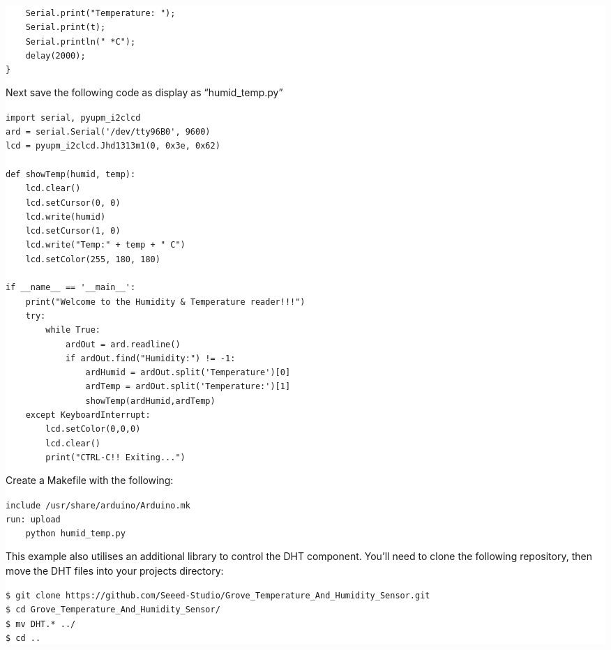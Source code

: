 ```shell
    Serial.print("Temperature: ");
    Serial.print(t);
    Serial.println(" *C");
    delay(2000);
}
```

Next save the following code as display as “humid_temp.py”

```shell
import serial, pyupm_i2clcd
ard = serial.Serial('/dev/tty96B0', 9600)
lcd = pyupm_i2clcd.Jhd1313m1(0, 0x3e, 0x62)

def showTemp(humid, temp):
    lcd.clear()
    lcd.setCursor(0, 0)
    lcd.write(humid)
    lcd.setCursor(1, 0)
    lcd.write("Temp:" + temp + " C")
    lcd.setColor(255, 180, 180)

if __name__ == '__main__':
    print("Welcome to the Humidity & Temperature reader!!!")
    try:
        while True:
            ardOut = ard.readline()
            if ardOut.find("Humidity:") != -1:
                ardHumid = ardOut.split('Temperature')[0]
                ardTemp = ardOut.split('Temperature:')[1]
                showTemp(ardHumid,ardTemp)
    except KeyboardInterrupt:
        lcd.setColor(0,0,0)
        lcd.clear()
        print("CTRL-C!! Exiting...")
```

Create a Makefile with the following:

```shell
include /usr/share/arduino/Arduino.mk
run: upload
    python humid_temp.py
```

This example also utilises an additional library to control the DHT component. You’ll need
to clone the following repository, then move the DHT files into your projects directory: 

```shell
$ git clone https://github.com/Seeed-Studio/Grove_Temperature_And_Humidity_Sensor.git
$ cd Grove_Temperature_And_Humidity_Sensor/
$ mv DHT.* ../
$ cd ..
```
